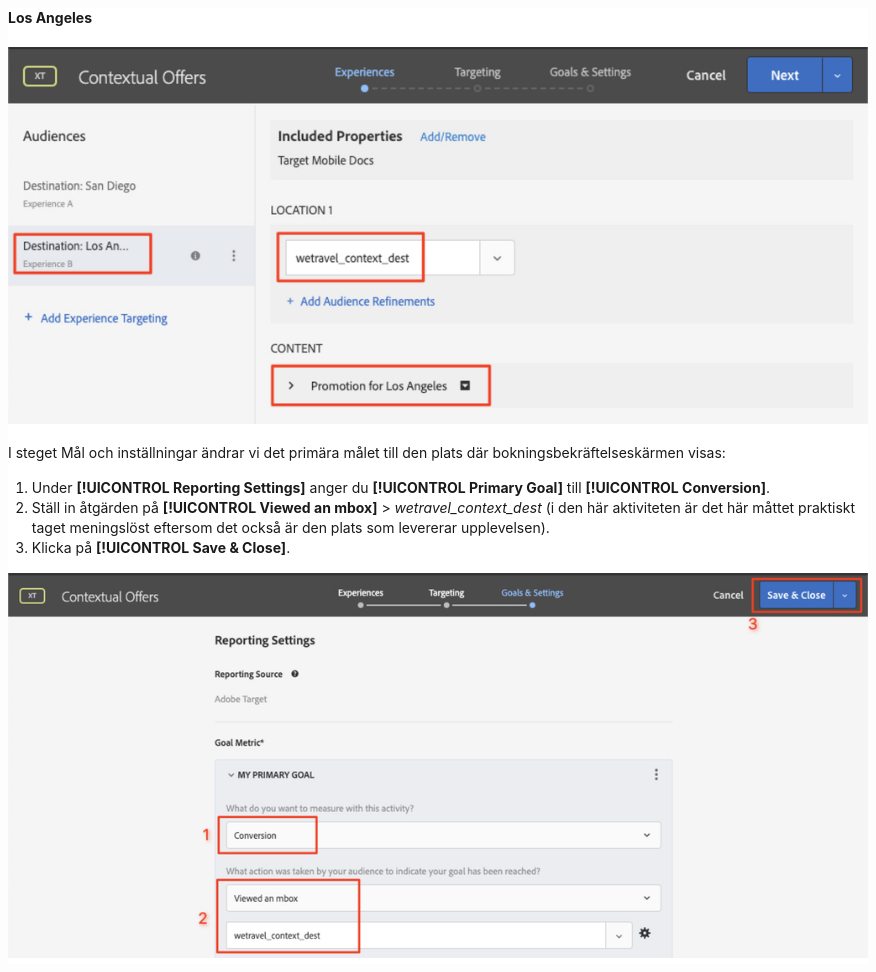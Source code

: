 #### Los Angeles

![Sammanhangsbaserade erbjudanden - upplevelse B](assets/activity_contextual_b_final.jpg)

I steget Mål och inställningar ändrar vi det primära målet till den plats där bokningsbekräftelseskärmen visas:

1. Under **[!UICONTROL Reporting Settings]** anger du **[!UICONTROL Primary Goal]** till **[!UICONTROL Conversion]**.
1. Ställ in åtgärden på **[!UICONTROL Viewed an mbox]** > _wetravel_context_dest_ (i den här aktiviteten är det här måttet praktiskt taget meningslöst eftersom det också är den plats som levererar upplevelsen).
1. Klicka på **[!UICONTROL Save & Close]**.

![Sammanhangsbaserade erbjudanden - upplevelse](assets/activity_create_14.jpg)

